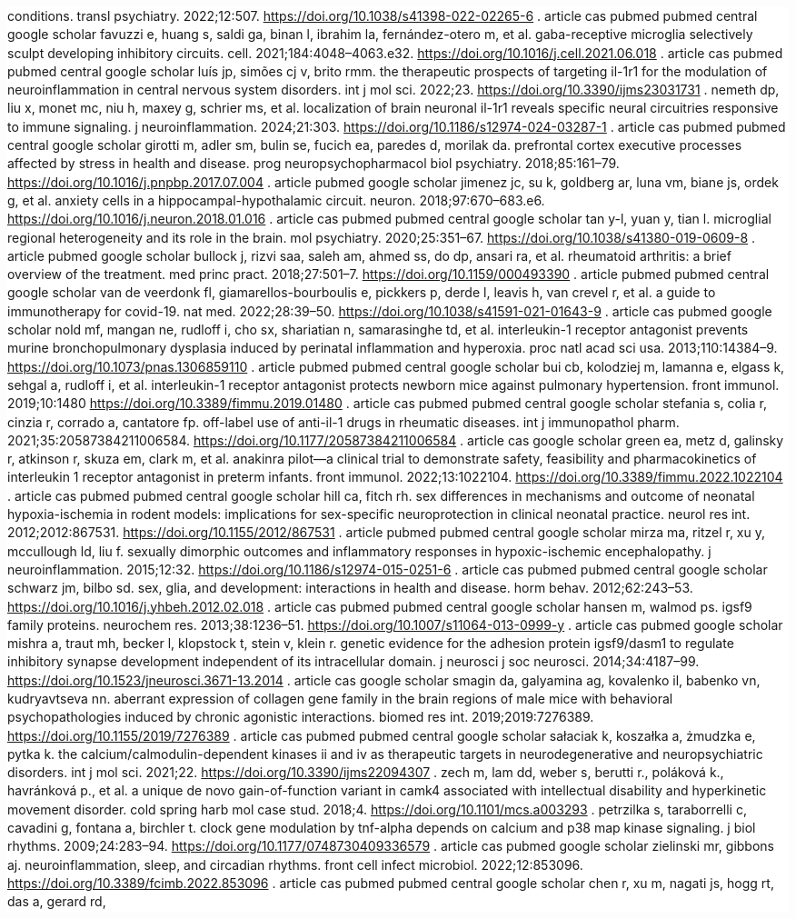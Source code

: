 conditions. transl psychiatry. 2022;12:507. https://doi.org/10.1038/s41398-022-02265-6 . article cas pubmed pubmed central google scholar favuzzi e, huang s, saldi ga, binan l, ibrahim la, fernández-otero m, et al. gaba-receptive microglia selectively sculpt developing inhibitory circuits. cell. 2021;184:4048–4063.e32. https://doi.org/10.1016/j.cell.2021.06.018 . article cas pubmed pubmed central google scholar luís jp, simões cj v, brito rmm. the therapeutic prospects of targeting il-1r1 for the modulation of neuroinflammation in central nervous system disorders. int j mol sci. 2022;23. https://doi.org/10.3390/ijms23031731 . nemeth dp, liu x, monet mc, niu h, maxey g, schrier ms, et al. localization of brain neuronal il-1r1 reveals specific neural circuitries responsive to immune signaling. j neuroinflammation. 2024;21:303. https://doi.org/10.1186/s12974-024-03287-1 . article cas pubmed pubmed central google scholar girotti m, adler sm, bulin se, fucich ea, paredes d, morilak da. prefrontal cortex executive processes affected by stress in health and disease. prog neuropsychopharmacol biol psychiatry. 2018;85:161–79. https://doi.org/10.1016/j.pnpbp.2017.07.004 . article pubmed google scholar jimenez jc, su k, goldberg ar, luna vm, biane js, ordek g, et al. anxiety cells in a hippocampal-hypothalamic circuit. neuron. 2018;97:670–683.e6. https://doi.org/10.1016/j.neuron.2018.01.016 . article cas pubmed pubmed central google scholar tan y-l, yuan y, tian l. microglial regional heterogeneity and its role in the brain. mol psychiatry. 2020;25:351–67. https://doi.org/10.1038/s41380-019-0609-8 . article pubmed google scholar bullock j, rizvi saa, saleh am, ahmed ss, do dp, ansari ra, et al. rheumatoid arthritis: a brief overview of the treatment. med princ pract. 2018;27:501–7. https://doi.org/10.1159/000493390 . article pubmed pubmed central google scholar van de veerdonk fl, giamarellos-bourboulis e, pickkers p, derde l, leavis h, van crevel r, et al. a guide to immunotherapy for covid-19. nat med. 2022;28:39–50. https://doi.org/10.1038/s41591-021-01643-9 . article cas pubmed google scholar nold mf, mangan ne, rudloff i, cho sx, shariatian n, samarasinghe td, et al. interleukin-1 receptor antagonist prevents murine bronchopulmonary dysplasia induced by perinatal inflammation and hyperoxia. proc natl acad sci usa. 2013;110:14384–9. https://doi.org/10.1073/pnas.1306859110 . article pubmed pubmed central google scholar bui cb, kolodziej m, lamanna e, elgass k, sehgal a, rudloff i, et al. interleukin-1 receptor antagonist protects newborn mice against pulmonary hypertension. front immunol. 2019;10:1480 https://doi.org/10.3389/fimmu.2019.01480 . article cas pubmed pubmed central google scholar stefania s, colia r, cinzia r, corrado a, cantatore fp. off-label use of anti-il-1 drugs in rheumatic diseases. int j immunopathol pharm. 2021;35:20587384211006584. https://doi.org/10.1177/20587384211006584 . article cas google scholar green ea, metz d, galinsky r, atkinson r, skuza em, clark m, et al. anakinra pilot—a clinical trial to demonstrate safety, feasibility and pharmacokinetics of interleukin 1 receptor antagonist in preterm infants. front immunol. 2022;13:1022104. https://doi.org/10.3389/fimmu.2022.1022104 . article cas pubmed pubmed central google scholar hill ca, fitch rh. sex differences in mechanisms and outcome of neonatal hypoxia-ischemia in rodent models: implications for sex-specific neuroprotection in clinical neonatal practice. neurol res int. 2012;2012:867531. https://doi.org/10.1155/2012/867531 . article pubmed pubmed central google scholar mirza ma, ritzel r, xu y, mccullough ld, liu f. sexually dimorphic outcomes and inflammatory responses in hypoxic-ischemic encephalopathy. j neuroinflammation. 2015;12:32. https://doi.org/10.1186/s12974-015-0251-6 . article cas pubmed pubmed central google scholar schwarz jm, bilbo sd. sex, glia, and development: interactions in health and disease. horm behav. 2012;62:243–53. https://doi.org/10.1016/j.yhbeh.2012.02.018 . article cas pubmed pubmed central google scholar hansen m, walmod ps. igsf9 family proteins. neurochem res. 2013;38:1236–51. https://doi.org/10.1007/s11064-013-0999-y . article cas pubmed google scholar mishra a, traut mh, becker l, klopstock t, stein v, klein r. genetic evidence for the adhesion protein igsf9/dasm1 to regulate inhibitory synapse development independent of its intracellular domain. j neurosci j soc neurosci. 2014;34:4187–99. https://doi.org/10.1523/jneurosci.3671-13.2014 . article cas google scholar smagin da, galyamina ag, kovalenko il, babenko vn, kudryavtseva nn. aberrant expression of collagen gene family in the brain regions of male mice with behavioral psychopathologies induced by chronic agonistic interactions. biomed res int. 2019;2019:7276389. https://doi.org/10.1155/2019/7276389 . article cas pubmed pubmed central google scholar sałaciak k, koszałka a, żmudzka e, pytka k. the calcium/calmodulin-dependent kinases ii and iv as therapeutic targets in neurodegenerative and neuropsychiatric disorders. int j mol sci. 2021;22. https://doi.org/10.3390/ijms22094307 . zech m, lam dd, weber s, berutti r., poláková k., havránková p., et al. a unique de novo gain-of-function variant in camk4 associated with intellectual disability and hyperkinetic movement disorder. cold spring harb mol case stud. 2018;4. https://doi.org/10.1101/mcs.a003293 . petrzilka s, taraborrelli c, cavadini g, fontana a, birchler t. clock gene modulation by tnf-alpha depends on calcium and p38 map kinase signaling. j biol rhythms. 2009;24:283–94. https://doi.org/10.1177/0748730409336579 . article cas pubmed google scholar zielinski mr, gibbons aj. neuroinflammation, sleep, and circadian rhythms. front cell infect microbiol. 2022;12:853096. https://doi.org/10.3389/fcimb.2022.853096 . article cas pubmed pubmed central google scholar chen r, xu m, nagati js, hogg rt, das a, gerard rd,